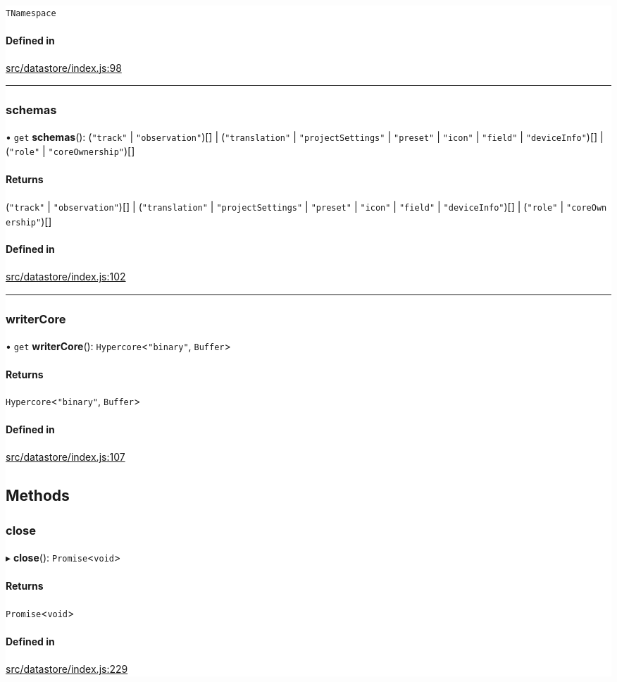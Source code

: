 `TNamespace`

#### Defined in

[src/datastore/index.js:98](https://github.com/digidem/mapeo-core-next/blob/53dc843a45bb963f7a880f5f7973107d5b1fb99c/src/datastore/index.js#L98)

___

### schemas

• `get` **schemas**(): (``"track"`` \| ``"observation"``)[] \| (``"translation"`` \| ``"projectSettings"`` \| ``"preset"`` \| ``"icon"`` \| ``"field"`` \| ``"deviceInfo"``)[] \| (``"role"`` \| ``"coreOwnership"``)[]

#### Returns

(``"track"`` \| ``"observation"``)[] \| (``"translation"`` \| ``"projectSettings"`` \| ``"preset"`` \| ``"icon"`` \| ``"field"`` \| ``"deviceInfo"``)[] \| (``"role"`` \| ``"coreOwnership"``)[]

#### Defined in

[src/datastore/index.js:102](https://github.com/digidem/mapeo-core-next/blob/53dc843a45bb963f7a880f5f7973107d5b1fb99c/src/datastore/index.js#L102)

___

### writerCore

• `get` **writerCore**(): `Hypercore`\<``"binary"``, `Buffer`\>

#### Returns

`Hypercore`\<``"binary"``, `Buffer`\>

#### Defined in

[src/datastore/index.js:107](https://github.com/digidem/mapeo-core-next/blob/53dc843a45bb963f7a880f5f7973107d5b1fb99c/src/datastore/index.js#L107)

## Methods

### close

▸ **close**(): `Promise`\<`void`\>

#### Returns

`Promise`\<`void`\>

#### Defined in

[src/datastore/index.js:229](https://github.com/digidem/mapeo-core-next/blob/53dc843a45bb963f7a880f5f7973107d5b1fb99c/src/datastore/index.js#L229)
